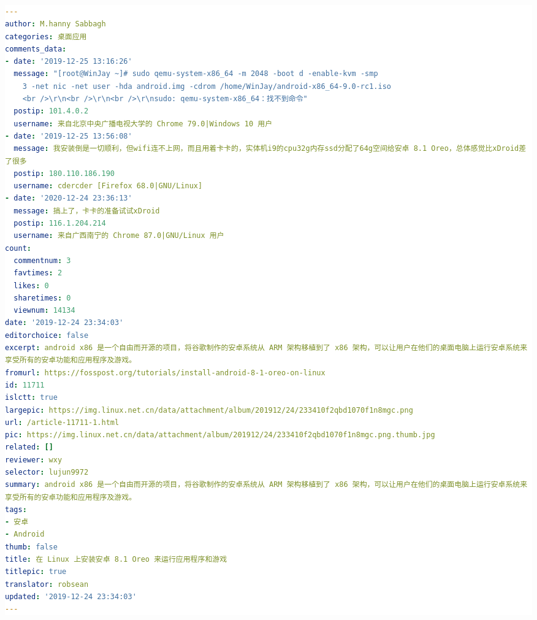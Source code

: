 ```yaml
---
author: M.hanny Sabbagh
categories: 桌面应用
comments_data:
- date: '2019-12-25 13:16:26'
  message: "[root@WinJay ~]# sudo qemu-system-x86_64 -m 2048 -boot d -enable-kvm -smp
    3 -net nic -net user -hda android.img -cdrom /home/WinJay/android-x86_64-9.0-rc1.iso
    <br />\r\n<br />\r\n<br />\r\nsudo: qemu-system-x86_64：找不到命令"
  postip: 101.4.0.2
  username: 来自北京中央广播电视大学的 Chrome 79.0|Windows 10 用户
- date: '2019-12-25 13:56:08'
  message: 我安装倒是一切顺利，但wifi连不上网，而且用着卡卡的，实体机i9的cpu32g内存ssd分配了64g空间给安卓 8.1 Oreo，总体感觉比xDroid差了很多
  postip: 180.110.186.190
  username: cdercder [Firefox 68.0|GNU/Linux]
- date: '2020-12-24 23:36:13'
  message: 搞上了，卡卡的准备试试xDroid
  postip: 116.1.204.214
  username: 来自广西南宁的 Chrome 87.0|GNU/Linux 用户
count:
  commentnum: 3
  favtimes: 2
  likes: 0
  sharetimes: 0
  viewnum: 14134
date: '2019-12-24 23:34:03'
editorchoice: false
excerpt: android x86 是一个自由而开源的项目，将谷歌制作的安卓系统从 ARM 架构移植到了 x86 架构，可以让用户在他们的桌面电脑上运行安卓系统来享受所有的安卓功能和应用程序及游戏。
fromurl: https://fosspost.org/tutorials/install-android-8-1-oreo-on-linux
id: 11711
islctt: true
largepic: https://img.linux.net.cn/data/attachment/album/201912/24/233410f2qbd1070f1n8mgc.png
url: /article-11711-1.html
pic: https://img.linux.net.cn/data/attachment/album/201912/24/233410f2qbd1070f1n8mgc.png.thumb.jpg
related: []
reviewer: wxy
selector: lujun9972
summary: android x86 是一个自由而开源的项目，将谷歌制作的安卓系统从 ARM 架构移植到了 x86 架构，可以让用户在他们的桌面电脑上运行安卓系统来享受所有的安卓功能和应用程序及游戏。
tags:
- 安卓
- Android
thumb: false
title: 在 Linux 上安装安卓 8.1 Oreo 来运行应用程序和游戏
titlepic: true
translator: robsean
updated: '2019-12-24 23:34:03'
---
```

